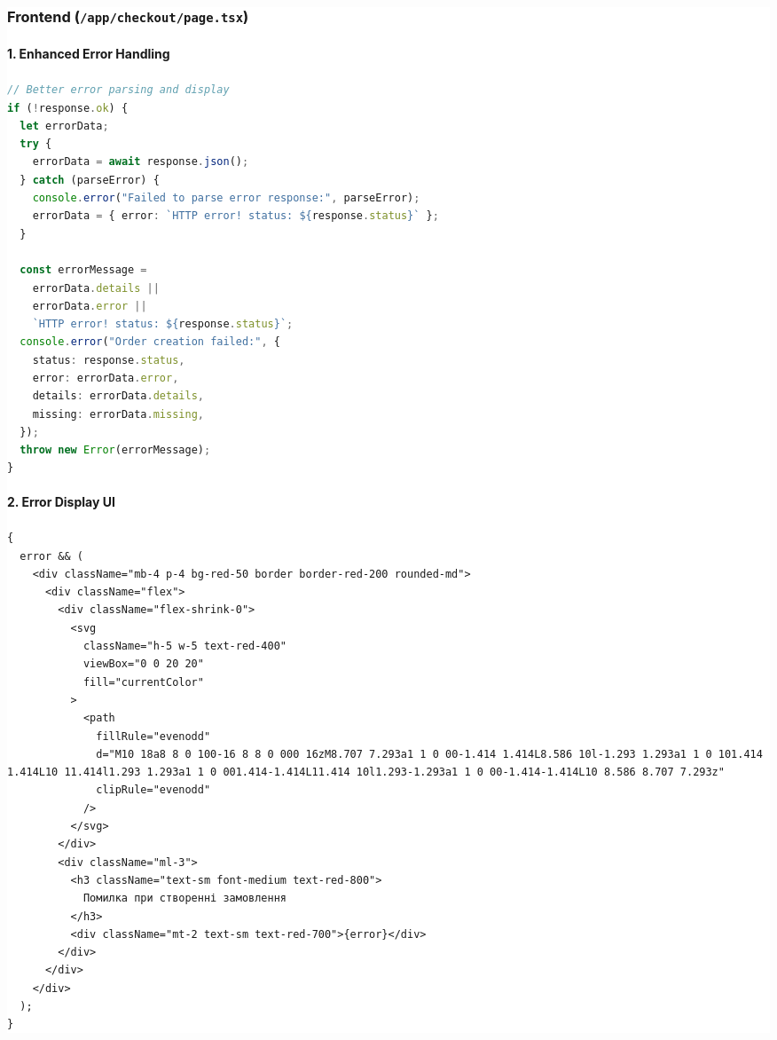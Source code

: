 ### **Frontend (`/app/checkout/page.tsx`)**

#### **1. Enhanced Error Handling**

```typescript
// Better error parsing and display
if (!response.ok) {
  let errorData;
  try {
    errorData = await response.json();
  } catch (parseError) {
    console.error("Failed to parse error response:", parseError);
    errorData = { error: `HTTP error! status: ${response.status}` };
  }

  const errorMessage =
    errorData.details ||
    errorData.error ||
    `HTTP error! status: ${response.status}`;
  console.error("Order creation failed:", {
    status: response.status,
    error: errorData.error,
    details: errorData.details,
    missing: errorData.missing,
  });
  throw new Error(errorMessage);
}
```

#### **2. Error Display UI**

```tsx
{
  error && (
    <div className="mb-4 p-4 bg-red-50 border border-red-200 rounded-md">
      <div className="flex">
        <div className="flex-shrink-0">
          <svg
            className="h-5 w-5 text-red-400"
            viewBox="0 0 20 20"
            fill="currentColor"
          >
            <path
              fillRule="evenodd"
              d="M10 18a8 8 0 100-16 8 8 0 000 16zM8.707 7.293a1 1 0 00-1.414 1.414L8.586 10l-1.293 1.293a1 1 0 101.414 1.414L10 11.414l1.293 1.293a1 1 0 001.414-1.414L11.414 10l1.293-1.293a1 1 0 00-1.414-1.414L10 8.586 8.707 7.293z"
              clipRule="evenodd"
            />
          </svg>
        </div>
        <div className="ml-3">
          <h3 className="text-sm font-medium text-red-800">
            Помилка при створенні замовлення
          </h3>
          <div className="mt-2 text-sm text-red-700">{error}</div>
        </div>
      </div>
    </div>
  );
}
```
